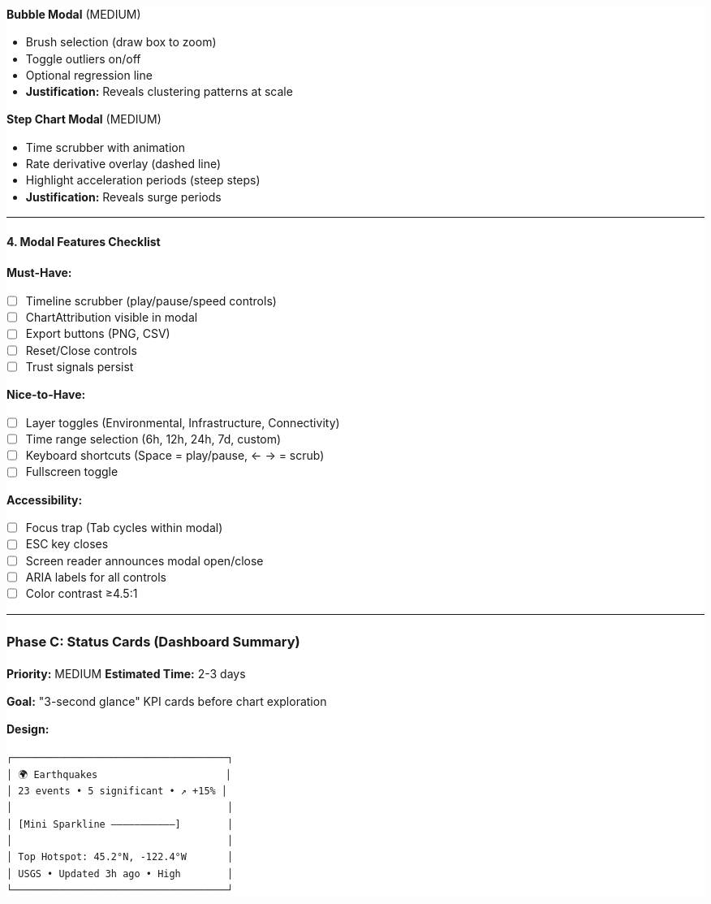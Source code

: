**Bubble Modal** (MEDIUM)
- Brush selection (draw box to zoom)
- Toggle outliers on/off
- Optional regression line
- **Justification:** Reveals clustering patterns at scale

**Step Chart Modal** (MEDIUM)
- Time scrubber with animation
- Rate derivative overlay (dashed line)
- Highlight acceleration periods (steep steps)
- **Justification:** Reveals surge periods

---

#### **4. Modal Features Checklist**

**Must-Have:**
- [ ] Timeline scrubber (play/pause/speed controls)
- [ ] ChartAttribution visible in modal
- [ ] Export buttons (PNG, CSV)
- [ ] Reset/Close controls
- [ ] Trust signals persist

**Nice-to-Have:**
- [ ] Layer toggles (Environmental, Infrastructure, Connectivity)
- [ ] Time range selection (6h, 12h, 24h, 7d, custom)
- [ ] Keyboard shortcuts (Space = play/pause, ← → = scrub)
- [ ] Fullscreen toggle

**Accessibility:**
- [ ] Focus trap (Tab cycles within modal)
- [ ] ESC key closes
- [ ] Screen reader announces modal open/close
- [ ] ARIA labels for all controls
- [ ] Color contrast ≥4.5:1

---

### Phase C: Status Cards (Dashboard Summary)
**Priority:** MEDIUM
**Estimated Time:** 2-3 days

**Goal:** "3-second glance" KPI cards before chart exploration

**Design:**
```
┌─────────────────────────────────────┐
│ 🌍 Earthquakes                      │
│ 23 events • 5 significant • ↗ +15% │
│                                     │
│ [Mini Sparkline ———————————]        │
│                                     │
│ Top Hotspot: 45.2°N, -122.4°W       │
│ USGS • Updated 3h ago • High        │
└─────────────────────────────────────┘
```
